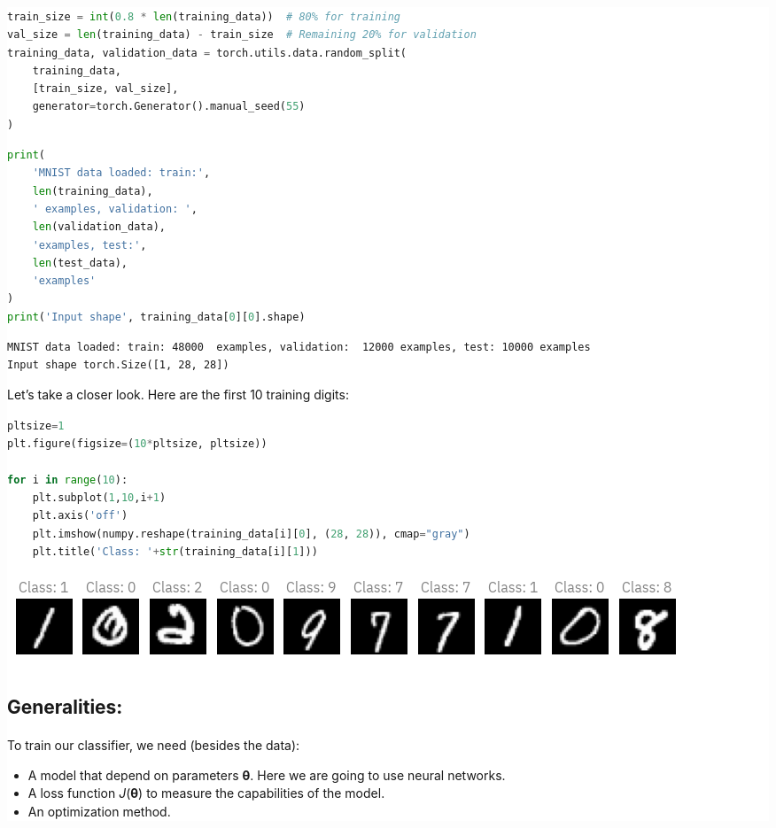 ``` python
train_size = int(0.8 * len(training_data))  # 80% for training
val_size = len(training_data) - train_size  # Remaining 20% for validation
training_data, validation_data = torch.utils.data.random_split(
    training_data,
    [train_size, val_size],
    generator=torch.Generator().manual_seed(55)
)
```

``` python
print(
    'MNIST data loaded: train:',
    len(training_data),
    ' examples, validation: ',
    len(validation_data),
    'examples, test:',
    len(test_data),
    'examples'
)
print('Input shape', training_data[0][0].shape)
```

    MNIST data loaded: train: 48000  examples, validation:  12000 examples, test: 10000 examples
    Input shape torch.Size([1, 28, 28])

Let’s take a closer look. Here are the first 10 training digits:

``` python
pltsize=1
plt.figure(figsize=(10*pltsize, pltsize))

for i in range(10):
    plt.subplot(1,10,i+1)
    plt.axis('off')
    plt.imshow(numpy.reshape(training_data[i][0], (28, 28)), cmap="gray")
    plt.title('Class: '+str(training_data[i][1]))
```

![](index_files/figure-commonmark/cell-7-output-1.png)

## Generalities:

To train our classifier, we need (besides the data):

- A model that depend on parameters $\mathbf{\theta}$. Here we are going
  to use neural networks.
- A loss function $J(\mathbf{\theta})$ to measure the capabilities of
  the model.
- An optimization method.
